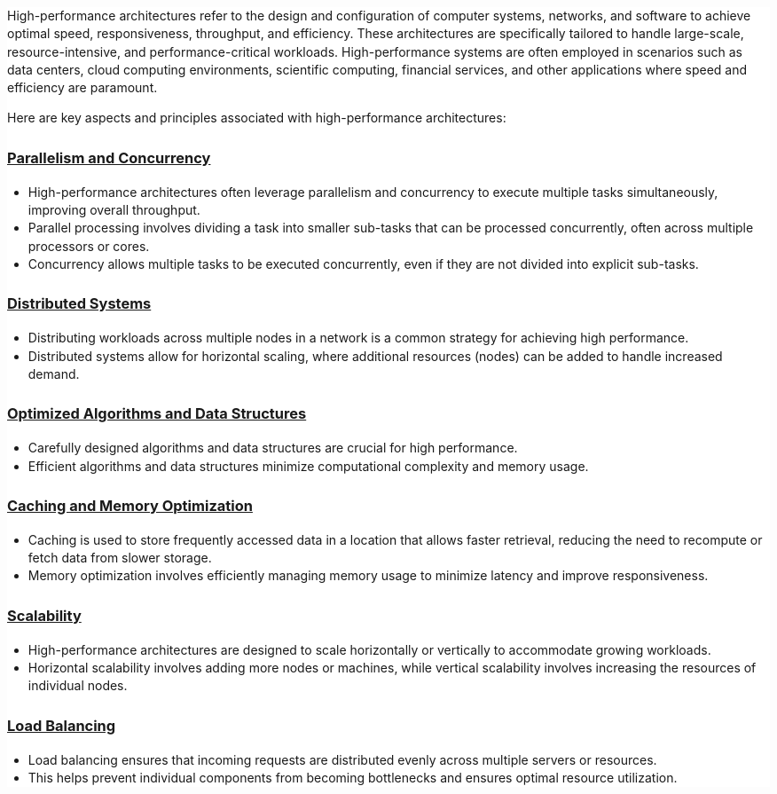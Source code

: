 High-performance architectures refer to the design and configuration of computer systems, networks, and software to achieve optimal speed, responsiveness, throughput, and efficiency. These architectures are specifically tailored to handle large-scale, resource-intensive, and performance-critical workloads. High-performance systems are often employed in scenarios such as data centers, cloud computing environments, scientific computing, financial services, and other applications where speed and efficiency are paramount.

Here are key aspects and principles associated with high-performance architectures:

### [Parallelism and Concurrency](#parallelism-and-concurrency)

- High-performance architectures often leverage parallelism and concurrency to execute multiple tasks simultaneously, improving overall throughput.
- Parallel processing involves dividing a task into smaller sub-tasks that can be processed concurrently, often across multiple processors or cores.
- Concurrency allows multiple tasks to be executed concurrently, even if they are not divided into explicit sub-tasks.

### [Distributed Systems](#distributed-systems)

- Distributing workloads across multiple nodes in a network is a common strategy for achieving high performance.
- Distributed systems allow for horizontal scaling, where additional resources (nodes) can be added to handle increased demand.

### [Optimized Algorithms and Data Structures](#optimized-algorithms-and-data-structures)

- Carefully designed algorithms and data structures are crucial for high performance.
- Efficient algorithms and data structures minimize computational complexity and memory usage.

### [Caching and Memory Optimization](#caching-and-memory-optimization)

- Caching is used to store frequently accessed data in a location that allows faster retrieval, reducing the need to recompute or fetch data from slower storage.
- Memory optimization involves efficiently managing memory usage to minimize latency and improve responsiveness.

### [Scalability](#scalability)

- High-performance architectures are designed to scale horizontally or vertically to accommodate growing workloads.
- Horizontal scalability involves adding more nodes or machines, while vertical scalability involves increasing the resources of individual nodes.

### [Load Balancing](#load-balancing)

- Load balancing ensures that incoming requests are distributed evenly across multiple servers or resources.
- This helps prevent individual components from becoming bottlenecks and ensures optimal resource utilization.

